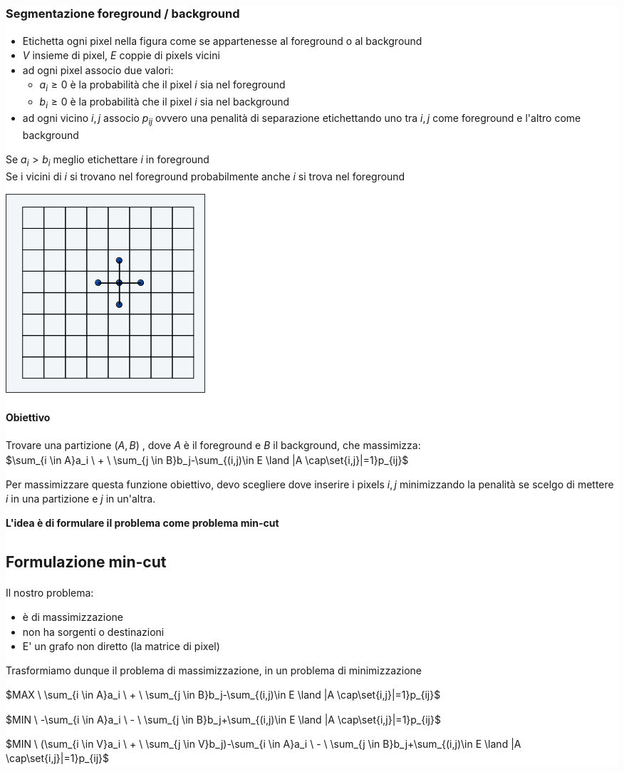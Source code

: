 ### Segmentazione foreground / background  
+ Etichetta ogni pixel nella figura come se appartenesse al foreground o al background
+ $V$ insieme di pixel, $E$ coppie di pixels vicini
+ ad ogni pixel associo due valori:
  + $a_i \geq 0$ è la probabilità che il pixel $i$ sia nel foreground  
  +  $b_i \geq 0$ è la probabilità che il pixel $i$ sia nel background   
+ ad ogni vicino $i,j$ associo $p_{ij}$ ovvero una penalità di separazione etichettando uno tra $i ,j$ come foreground e l'altro come background    

Se $a_i > b_i$ meglio etichettare $i$ in foreground  
Se i vicini di $i$ si trovano nel foreground probabilmente anche $i$ si trova nel foreground  

![IMG15](./Scree/appflow11.png)

#### Obiettivo 
Trovare una partizione $(A,B)$ , dove $A$ è il foreground e $B$ il background, che massimizza:  
$\sum_{i \in A}a_i \ + \ \sum_{j \in B}b_j-\sum_{(i,j)\in E \land |A \cap\set{i,j}|=1}p_{ij}$  

Per massimizzare questa funzione obiettivo, devo scegliere dove inserire i pixels $i,j$ minimizzando la penalità se scelgo di mettere $i$ in una partizione e $j$ in un'altra.    

**L'idea è di formulare il problema come  problema min-cut**

## Formulazione min-cut

Il nostro problema:
+ è di massimizzazione
+ non ha sorgenti o destinazioni
+ E' un grafo non diretto (la matrice di pixel)  

Trasformiamo dunque il problema di massimizzazione, in un problema di minimizzazione  

$MAX \ \sum_{i \in A}a_i \ + \ \sum_{j \in B}b_j-\sum_{(i,j)\in E \land |A \cap\set{i,j}|=1}p_{ij}$  

$MIN \ -\sum_{i \in A}a_i \ - \ \sum_{j \in B}b_j+\sum_{(i,j)\in E \land |A \cap\set{i,j}|=1}p_{ij}$  

$MIN \ (\sum_{i \in V}a_i \ + \ \sum_{j \in V}b_j)-\sum_{i \in A}a_i \ - \ \sum_{j \in B}b_j+\sum_{(i,j)\in E \land |A \cap\set{i,j}|=1}p_{ij}$ 
